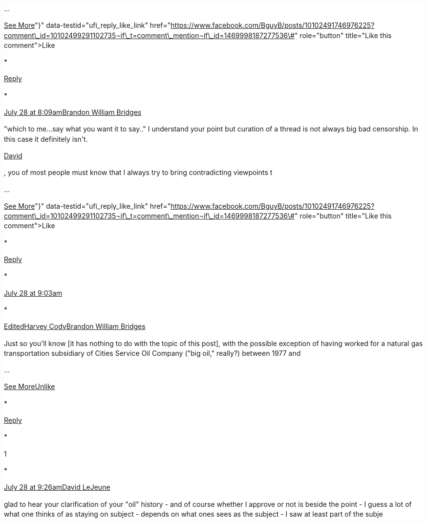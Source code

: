 ...

[See More][1]"}" data-testid="ufi\_reply\_like\_link" href="https://www.facebook.com/BguyB/posts/10102491746976225?comment\_id=10102499291102735¬if\_t=comment\_mention¬if\_id=1469998187277536\#" role="button" title="Like this comment"\>Like

\*

[Reply][1]

\*

[July 28 at 8:09am][14][Brandon William Bridges][5]

"which to me...say what you want it to say.." I understand your point but curation of a thread is not always big bad censorship. In this case it definitely isn't.

[David][15]

, you of most people must know that I always try to bring contradicting viewpoints t

...

[See More][1]"}" data-testid="ufi\_reply\_like\_link" href="https://www.facebook.com/BguyB/posts/10102491746976225?comment\_id=10102499291102735¬if\_t=comment\_mention¬if\_id=1469998187277536\#" role="button" title="Like this comment"\>Like

\*

[Reply][1]

\*

[July 28 at 9:03am][16]

\*

[Edited][13][Harvey Cody][2][Brandon William Bridges][17]

Just so you'll know \[it has nothing to do with the topic of this post\], with the possible exception of having worked for a natural gas transportation subsidiary of Cities Service Oil Company ("big oil," really?) between 1977 and

...

[See More][1][Unlike][10]

\*

[Reply][1]

\*

1

\*

[][18][July 28 at 9:26am][19][David LeJeune][0]

glad to hear your clarification of your "oil" history - and of course whether I approve or not is beside the point - I guess a lot of what one thinks of as staying on subject - depends on what ones sees as the subject - I saw at least part of the subje


[0]: https://www.facebook.com/david.lejeune.921?fref=ufi
[1]: https://www.facebook.com/BguyB/posts/10102491746976225?comment_id=10102499291102735&notif_t=comment_mention&notif_id=1469998187277536
[2]: https://www.facebook.com/harveycody?fref=ufi
[3]: https://www.facebook.com/laura.purser.3?fref=ufi
[4]: https://www.facebook.com/BguyB/posts/10102491746976225?comment_id=10102491772954165&reply_comment_id=10102492960973365&comment_tracking=%7B%22tn%22%3A%22R4%22%7D
[5]: https://www.facebook.com/BguyB?fref=ufi
[6]: https://www.facebook.com/BguyB/posts/10102491746976225?comment_id=10102491772954165&reply_comment_id=10102492963603095&comment_tracking=%7B%22tn%22%3A%22R3%22%7D
[7]: https://www.facebook.com/BguyB/posts/10102491746976225?comment_id=10102491772954165&reply_comment_id=10102492963722855&comment_tracking=%7B%22tn%22%3A%22R2%22%7D
[8]: https://www.facebook.com/BguyB/posts/10102491746976225?comment_id=10102491772954165&reply_comment_id=10102492963927445&comment_tracking=%7B%22tn%22%3A%22R1%22%7D
[9]: https://www.facebook.com/BguyB/posts/10102491746976225?comment_id=10102491772954165&reply_comment_id=10102492967605075&comment_tracking=%7B%22tn%22%3A%22R0%22%7D
[10]: https://www.facebook.com/BguyB/posts/10102491746976225?comment_id=10102499291102735&notif_t=comment_mention&notif_id=1469998187277536 "Unlike this comment"
[11]: https://www.facebook.com/browse/likes?id=10102492968927425
[12]: https://www.facebook.com/BguyB/posts/10102491746976225?comment_id=10102491772954165&reply_comment_id=10102492968927425&comment_tracking=%7B%22tn%22%3A%22R%22%7D
[13]: https://www.facebook.com/BguyB/posts/10102491746976225?comment_id=10102499291102735&notif_t=comment_mention&notif_id=1469998187277536 "Show edit history"
[14]: https://www.facebook.com/BguyB/posts/10102491746976225?comment_id=10102491772954165&reply_comment_id=10102493278571895&comment_tracking=%7B%22tn%22%3A%22R%22%7D
[15]: https://www.facebook.com/david.lejeune.921?hc_location=ufi
[16]: https://www.facebook.com/BguyB/posts/10102491746976225?comment_id=10102491772954165&reply_comment_id=10102493332004815&comment_tracking=%7B%22tn%22%3A%22R%22%7D
[17]: https://www.facebook.com/BguyB?hc_location=ufi
[18]: https://www.facebook.com/browse/likes?id=10102493374235185
[19]: https://www.facebook.com/BguyB/posts/10102491746976225?comment_id=10102491772954165&reply_comment_id=10102493374235185&comment_tracking=%7B%22tn%22%3A%22R%22%7D
[20]: https://www.facebook.com/BguyB/posts/10102491746976225?comment_id=10102491772954165&reply_comment_id=10102494742707755&comment_tracking=%7B%22tn%22%3A%22R%22%7D
[21]: https://www.facebook.com/BguyB/posts/10102491746976225?comment_id=10102491772954165&reply_comment_id=10102494745487185&comment_tracking=%7B%22tn%22%3A%22R%22%7D